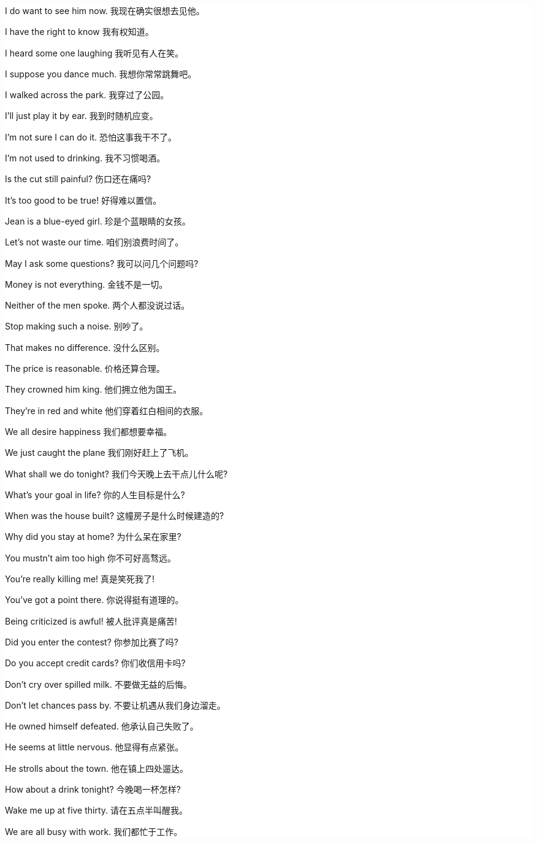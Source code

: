 I do want to see him now. 我现在确实很想去见他。

I have the right to know 我有权知道。

I heard some one laughing 我听见有人在笑。

I suppose you dance much. 我想你常常跳舞吧。

I walked across the park. 我穿过了公园。

I’ll just play it by ear. 我到时随机应变。

I’m not sure I can do it. 恐怕这事我干不了。

I’m not used to drinking. 我不习惯喝酒。

Is the cut still painful? 伤口还在痛吗?

It’s too good to be true! 好得难以置信。

Jean is a blue-eyed girl. 珍是个蓝眼睛的女孩。

Let’s not waste our time. 咱们别浪费时间了。

May I ask some questions? 我可以问几个问题吗?

Money is not everything. 金钱不是一切。

Neither of the men spoke. 两个人都没说过话。

Stop making such a noise. 别吵了。

That makes no difference. 没什么区别。

The price is reasonable. 价格还算合理。

They crowned him king. 他们拥立他为国王。

They’re in red and white 他们穿着红白相间的衣服。

We all desire happiness 我们都想要幸福。

We just caught the plane 我们刚好赶上了飞机。

What shall we do tonight? 我们今天晚上去干点儿什么呢?

What’s your goal in life? 你的人生目标是什么?

When was the house built? 这幢房子是什么时候建造的?

Why did you stay at home? 为什么呆在家里?

You mustn’t aim too high 你不可好高骛远。

You’re really killing me! 真是笑死我了!

You’ve got a point there. 你说得挺有道理的。

Being criticized is awful! 被人批评真是痛苦!

Did you enter the contest? 你参加比赛了吗?

Do you accept credit cards? 你们收信用卡吗?

Don’t cry over spilled milk. 不要做无益的后悔。

Don’t let chances pass by. 不要让机遇从我们身边溜走。

He owned himself defeated. 他承认自己失败了。

He seems at little nervous. 他显得有点紧张。

He strolls about the town. 他在镇上四处遛达。

How about a drink tonight? 今晚喝一杯怎样?

Wake me up at five thirty. 请在五点半叫醒我。

We are all busy with work. 我们都忙于工作。
